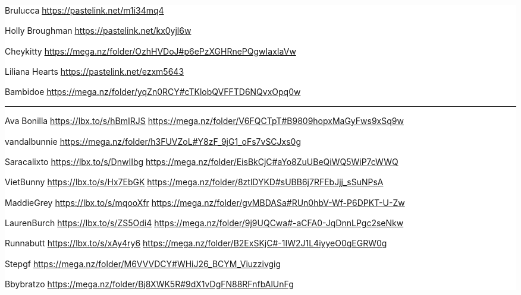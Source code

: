 Brulucca
https://pastelink.net/m1i34mq4

Holly Broughman
https://pastelink.net/kx0yjl6w

Cheykitty
https://mega.nz/folder/OzhHVDoJ#p6ePzXGHRnePQgwIaxIaVw

Liliana Hearts
https://pastelink.net/ezxm5643

Bambidoe
https://mega.nz/folder/yqZn0RCY#cTKlobQVFFTD6NQvxOpq0w


***********************************************************
Ava Bonilla
https://lbx.to/s/hBmIRJS
https://mega.nz/folder/V6FQCTpT#B9809hopxMaGyFws9xSq9w

vandalbunnie
https://mega.nz/folder/h3FUVZoL#Y8zF_9jG1_oFs7vSCJxs0g

Saracalixto
https://lbx.to/s/DnwIIbg
https://mega.nz/folder/EisBkCjC#aYo8ZuUBeQiWQ5WiP7cWWQ

VietBunny
https://lbx.to/s/Hx7EbGK
https://mega.nz/folder/8ztlDYKD#sUBB6j7RFEbJjj_sSuNPsA

MaddieGrey
https://lbx.to/s/mqooXfr
https://mega.nz/folder/gvMBDASa#RUn0hbV-Wf-P6DPKT-U-Zw

LaurenBurch
https://lbx.to/s/ZS5Odi4
https://mega.nz/folder/9j9UQCwa#-aCFA0-JqDnnLPgc2seNkw

Runnabutt
https://lbx.to/s/xAy4ry6
https://mega.nz/folder/B2ExSKjC#-1IW2J1L4iyyeO0gEGRW0g

Stepgf
https://mega.nz/folder/M6VVVDCY#WHiJ26_BCYM_Viuzzivgig

Bbybratzo
https://mega.nz/folder/Bj8XWK5R#9dX1vDgFN88RFnfbAlUnFg